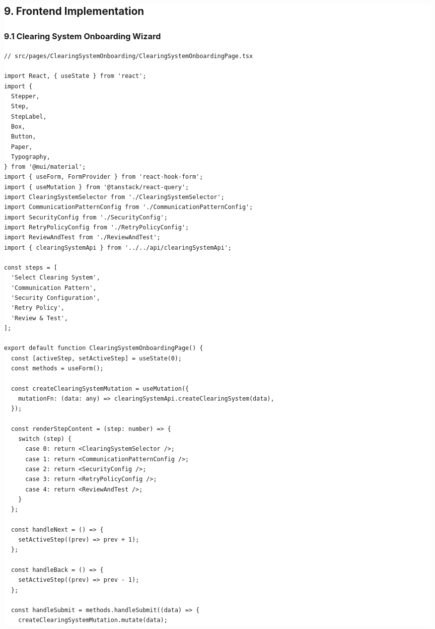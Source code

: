 
## 9. Frontend Implementation

### 9.1 Clearing System Onboarding Wizard

```tsx
// src/pages/ClearingSystemOnboarding/ClearingSystemOnboardingPage.tsx

import React, { useState } from 'react';
import {
  Stepper,
  Step,
  StepLabel,
  Box,
  Button,
  Paper,
  Typography,
} from '@mui/material';
import { useForm, FormProvider } from 'react-hook-form';
import { useMutation } from '@tanstack/react-query';
import ClearingSystemSelector from './ClearingSystemSelector';
import CommunicationPatternConfig from './CommunicationPatternConfig';
import SecurityConfig from './SecurityConfig';
import RetryPolicyConfig from './RetryPolicyConfig';
import ReviewAndTest from './ReviewAndTest';
import { clearingSystemApi } from '../../api/clearingSystemApi';

const steps = [
  'Select Clearing System',
  'Communication Pattern',
  'Security Configuration',
  'Retry Policy',
  'Review & Test',
];

export default function ClearingSystemOnboardingPage() {
  const [activeStep, setActiveStep] = useState(0);
  const methods = useForm();
  
  const createClearingSystemMutation = useMutation({
    mutationFn: (data: any) => clearingSystemApi.createClearingSystem(data),
  });
  
  const renderStepContent = (step: number) => {
    switch (step) {
      case 0: return <ClearingSystemSelector />;
      case 1: return <CommunicationPatternConfig />;
      case 2: return <SecurityConfig />;
      case 3: return <RetryPolicyConfig />;
      case 4: return <ReviewAndTest />;
    }
  };
  
  const handleNext = () => {
    setActiveStep((prev) => prev + 1);
  };
  
  const handleBack = () => {
    setActiveStep((prev) => prev - 1);
  };
  
  const handleSubmit = methods.handleSubmit((data) => {
    createClearingSystemMutation.mutate(data);
```
